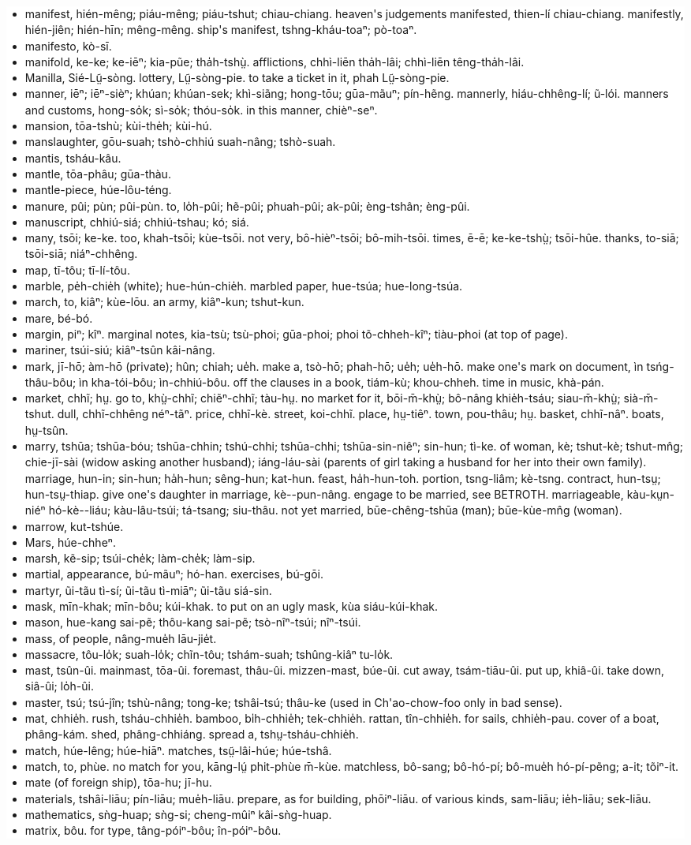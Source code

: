 * manifest, hién-mêng; piáu-mêng; piáu-tshut; chiau-chiang. heaven's judgements manifested, thien-lí chiau-chiang. manifestly, hién-jiên; hién-hīn; mêng-mêng. ship's manifest, tshng-kháu-toaⁿ; pò-toaⁿ.
* manifesto, kò-sī.
* manifold, ke-ke; ke-iēⁿ; kia-pũe; tha̍h-tshṳ̀. afflictions, chhì-liēn tha̍h-lâi; chhì-liēn têng-tha̍h-lâi.
* Manilla, Sié-Lṳ̃-sòng. lottery, Lṳ̃-sòng-pie. to take a ticket in it, phah Lṳ̃-sòng-pie.
* manner, iēⁿ; iēⁿ-sièⁿ; khúan; khúan-sek; khì-siãng; hong-tōu; gūa-mãuⁿ; pín-hẽng. mannerly, hiáu-chhêng-lí; ũ-lói. manners and customs, hong-so̍k; sì-so̍k; thóu-so̍k. in this manner, chièⁿ-seⁿ.
* mansion, tōa-tshù; kùi-the̍h; kùi-hú.
* manslaughter, gōu-suah; tshò-chhiú suah-nâng; tshò-suah.
* mantis, tsháu-kâu.
* mantle, tōa-phâu; gūa-thàu.
* mantle-piece, húe-lôu-téng.
* manure, pûi; pùn; pûi-pùn. to, lo̍h-pûi; hẽ-pûi; phuah-pûi; ak-pûi; èng-tshân; èng-pûi.
* manuscript, chhiú-siá; chhiú-tshau; kó; siá.
* many, tsōi; ke-ke. too, khah-tsōi; kùe-tsōi. not very, bô-hièⁿ-tsōi; bô-mih-tsōi. times, ē-ē; ke-ke-tshṳ̀; tsōi-hûe. thanks, to-siā; tsōi-siā; niáⁿ-chhêng.
* map, tī-tôu; tī-lí-tôu.
* marble, pe̍h-chie̍h (white); hue-hún-chie̍h. marbled paper, hue-tsúa; hue-long-tsúa.
* march, to, kiâⁿ; kùe-lōu. an army, kiâⁿ-kun; tshut-kun.
* mare, bé-bó.
* margin, piⁿ; kîⁿ. marginal notes, kia-tsù; tsù-phoi; gūa-phoi; phoi tõ-chheh-kîⁿ; tiàu-phoi (at top of page).
* mariner, tsúi-siú; kiâⁿ-tsûn kâi-nâng.
* mark, jī-hō; àm-hō (private); hûn; chiah; ue̍h. make a, tsò-hō; phah-hō; ue̍h; ue̍h-hō. make one's mark on document, ìn tsńg-thâu-bôu; ìn kha-tói-bôu; ìn-chhiú-bôu. off the clauses in a book, tiám-kù; khou-chheh. time in music, khà-pán.
* market, chhĩ; hṳ. go to, khṳ̀-chhĩ; chiẽⁿ-chhĩ; tàu-hṳ. no market for it, bōi-m̄-khṳ̀; bô-nâng khie̍h-tsáu; siau-m̄-khṳ̀; sià-m̄-tshut. dull, chhĩ-chhêng néⁿ-tãⁿ. price, chhĩ-kè. street, koi-chhĩ. place, hṳ-tiêⁿ. town, pou-thâu; hṳ. basket, chhĩ-nâⁿ. boats, hṳ-tsûn.
* marry, tshūa; tshūa-bóu; tshūa-chhin; tshú-chhi; tshūa-chhi; tshūa-sin-niêⁿ; sin-hun; tì-ke. of woman, kè; tshut-kè; tshut-mn̂g; chie-jī-sài (widow asking another husband); iáng-láu-sài (parents of girl taking a husband for her into their own family). marriage, hun-in; sin-hun; ha̍h-hun; sêng-hun; kat-hun. feast, ha̍h-hun-toh. portion, tsng-liâm; kè-tsng. contract, hun-tsṳ; hun-tsṳ-thiap. give one's daughter in marriage, kè--pun-nâng. engage to be married, see BETROTH. marriageable, kàu-kṳn-niéⁿ hó-kè--liáu; kàu-lâu-tsúi; tá-tsang; siu-thâu. not yet married, būe-chêng-tshūa (man); būe-kùe-mn̂g (woman).
* marrow, kut-tshúe.
* Mars, húe-chheⁿ.
* marsh, kẽ-sip; tsúi-che̍k; làm-che̍k; làm-sip.
* martial, appearance, bú-mãuⁿ; hó-han. exercises, bú-gōi.
* martyr, ũi-tãu tì-sí; ũi-tãu tì-miāⁿ; ũi-tãu siá-sin.
* mask, mīn-khak; mīn-bôu; kúi-khak. to put on an ugly mask, kùa siáu-kúi-khak.
* mason, hue-kang sai-pẽ; thôu-kang sai-pẽ; tsò-nîⁿ-tsúi; nîⁿ-tsúi.
* mass, of people, nâng-mue̍h lāu-jie̍t.
* massacre, tôu-lo̍k; suah-lo̍k; chĩn-tôu; tshám-suah; tshûng-kiâⁿ tu-lo̍k.
* mast, tsûn-ûi. mainmast, tōa-ûi. foremast, thâu-ûi. mizzen-mast, búe-ûi. cut away, tsám-tiāu-ûi. put up, khiâ-ûi. take down, siâ-ûi; lo̍h-ûi.
* master, tsú; tsú-jîn; tshù-nâng; tong-ke; tshâi-tsú; thâu-ke (used in Ch'ao-chow-foo only in bad sense).
* mat, chhie̍h. rush, tsháu-chhie̍h. bamboo, bi̍h-chhie̍h; tek-chhie̍h. rattan, tîn-chhie̍h. for sails, chhie̍h-pau. cover of a boat, phâng-kám. shed, phâng-chhiáng. spread a, tshṳ-tsháu-chhie̍h.
* match, húe-lêng; húe-hiāⁿ. matches, tsṳ̃-lâi-húe; húe-tshâ.
* match, to, phùe. no match for you, kāng-lṳ́ phit-phùe m̄-kùe. matchless, bô-sang; bô-hó-pí; bô-mue̍h hó-pí-pẽng; a-it; tõiⁿ-it.
* mate (of foreign ship), tōa-hu; jī-hu.
* materials, tshâi-liāu; pín-liāu; mue̍h-liāu. prepare, as for building, phōiⁿ-liāu. of various kinds, sam-liāu; ie̍h-liāu; sek-liāu.
* mathematics, sǹg-huap; sǹg-si; cheng-mûiⁿ kâi-sǹg-huap.
* matrix, bôu. for type, tâng-póiⁿ-bôu; în-póiⁿ-bôu.